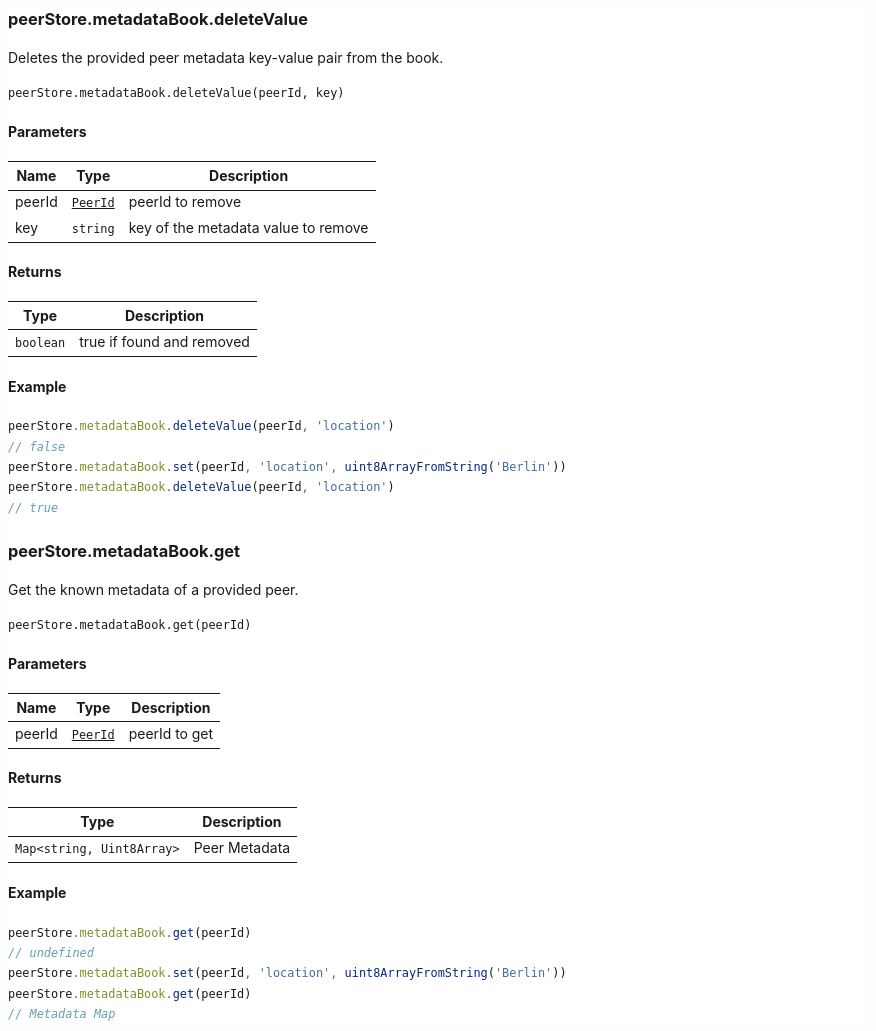 ### peerStore.metadataBook.deleteValue

Deletes the provided peer metadata key-value pair from the book.

`peerStore.metadataBook.deleteValue(peerId, key)`

#### Parameters

| Name | Type | Description |
|------|------|-------------|
| peerId | [`PeerId`][peer-id] | peerId to remove |
| key | `string` | key of the metadata value to remove |

#### Returns

| Type | Description |
|------|-------------|
| `boolean` | true if found and removed |

#### Example

```js
peerStore.metadataBook.deleteValue(peerId, 'location')
// false
peerStore.metadataBook.set(peerId, 'location', uint8ArrayFromString('Berlin'))
peerStore.metadataBook.deleteValue(peerId, 'location')
// true
```

### peerStore.metadataBook.get

Get the known metadata of a provided peer.

`peerStore.metadataBook.get(peerId)`

#### Parameters

| Name | Type | Description |
|------|------|-------------|
| peerId | [`PeerId`][peer-id] | peerId to get |

#### Returns

| Type | Description |
|------|-------------|
| `Map<string, Uint8Array>` | Peer Metadata |

#### Example

```js
peerStore.metadataBook.get(peerId)
// undefined
peerStore.metadataBook.set(peerId, 'location', uint8ArrayFromString('Berlin'))
peerStore.metadataBook.get(peerId)
// Metadata Map
```


[address]: https://github.com/libp2p/js-libp2p/tree/master/src/peer-store/address-book.js
[cid]: https://github.com/multiformats/js-cid
[connection]: https://github.com/libp2p/js-interfaces/tree/master/src/connection
[multiaddr]: https://github.com/multiformats/js-multiaddr
[peer-id]: https://github.com/libp2p/js-peer-id
[keys]: https://github.com/libp2p/js-libp2p-crypto/tree/master/src/keys